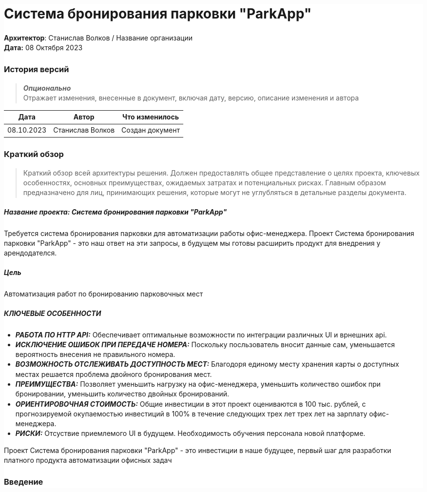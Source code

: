 # Система бронирования парковки "ParkApp"

**Архитектор**: Станислав Волков / Название организации  
**Дата:** 08 Октября 2023


### История версий

> ***Опционально***  
> Отражает изменения, внесенные в документ, включая дату, версию, описание изменения и автора

|    Дата    | Автор | Что изменилось  | 
|:----------:| :-: |:---------------:|
| 08.10.2023 | Станислав Волков | Создан документ | 

### Краткий обзор

> Краткий обзор всей архитектуры решения. Должен предоставлять общее представление о целях проекта, ключевых особенностях, основных преимуществах, ожидаемых затратах и потенциальных рисках. Главным образом предназначено для лиц, принимающих решения, которые могут не углубляться в детальные разделы документа.

##### Название проекта: Система бронирования парковки "ParkApp" 

Требуется cистема бронирования парковки для автоматизации работы офис-менеджера. 
Проект Система бронирования парковки "ParkApp" - это наш ответ на эти запросы, в будущем мы готовы расширить продукт для внедрения у арендодателся. 

##### Цель

Автоматизация работ по бронированию парковочных мест 

##### КЛЮЧЕВЫЕ ОСОБЕННОСТИ

- ***РАБОТА ПО HTTP API:*** Обеспечивает оптимальные возможности по интеграции различных UI и врнешних api.
- ***ИСКЛЮЧЕНИЕ ОШИБОК ПРИ ПЕРЕДАЧЕ НОМЕРА:*** Поскольку посльзователь вносит данные сам, уменьшается вероятность внесения не правильного номера. 
- ***ВОЗМОЖНОСТЬ ОТСЛЕЖИВАТЬ ДОСТУПНОСТЬ МЕСТ:*** Благодоря единому месту хранения карты о доступных местах решается проблема двойного бронирования мест. 
- ***ПРЕИМУЩЕСТВА:*** Позволяет уменьшить нагрузку на офис-менеджера, уменьшить количество ошибок при бронировании, уменьшить количество двойных бронирований. 
- ***ОРИЕНТИРОВОЧНАЯ СТОИМОСТЬ:*** Общие инвестиции в этот проект оцениваются в 100 тыс. рублей, с прогнозируемой окупаемостью инвестиций в 100% в течение следующих трех лет трех лет на зарплату офис-менеджера. 
- ***РИСКИ:*** Отсуствие приемлемого UI в будущем. Необходимость обучения персонала новой платформе. 

Проект Система бронирования парковки "ParkApp" - это инвестиции в наше будущее, первый шаг для разработки платного продукта автоматизации офисных задач

### Введение
